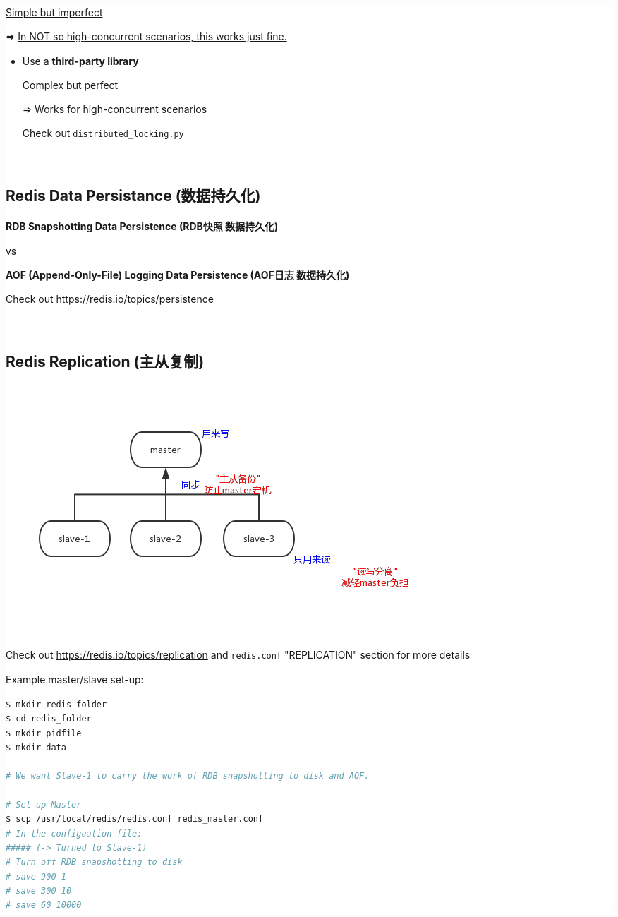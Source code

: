   <u>Simple but imperfect</u>

  => <u>In NOT so high-concurrent scenarios, this works just fine.</u>

* Use a **third-party library**

  <u>Complex but perfect</u>

  => <u>Works for high-concurrent scenarios</u>

  Check out `distributed_locking.py`

<br>

## Redis Data Persistance (数据持久化)

**RDB Snapshotting Data Persistence (RDB快照 数据持久化)**

vs

**AOF (Append-Only-File) Logging Data Persistence (AOF日志 数据持久化)**

Check out https://redis.io/topics/persistence

<br>

## Redis Replication (主从复制)

<img src="https://github.com/Ziang-Lu/Database-Learning-Notes/blob/master/4-Redis/Redis-Advanced/master-slave.png?raw=true">

Check out https://redis.io/topics/replication and `redis.conf` "REPLICATION" section for more details

Example master/slave set-up:

```bash
$ mkdir redis_folder
$ cd redis_folder
$ mkdir pidfile
$ mkdir data

# We want Slave-1 to carry the work of RDB snapshotting to disk and AOF.

# Set up Master
$ scp /usr/local/redis/redis.conf redis_master.conf
# In the configuation file:
##### (-> Turned to Slave-1)
# Turn off RDB snapshotting to disk
# save 900 1
# save 300 10
# save 60 10000
```